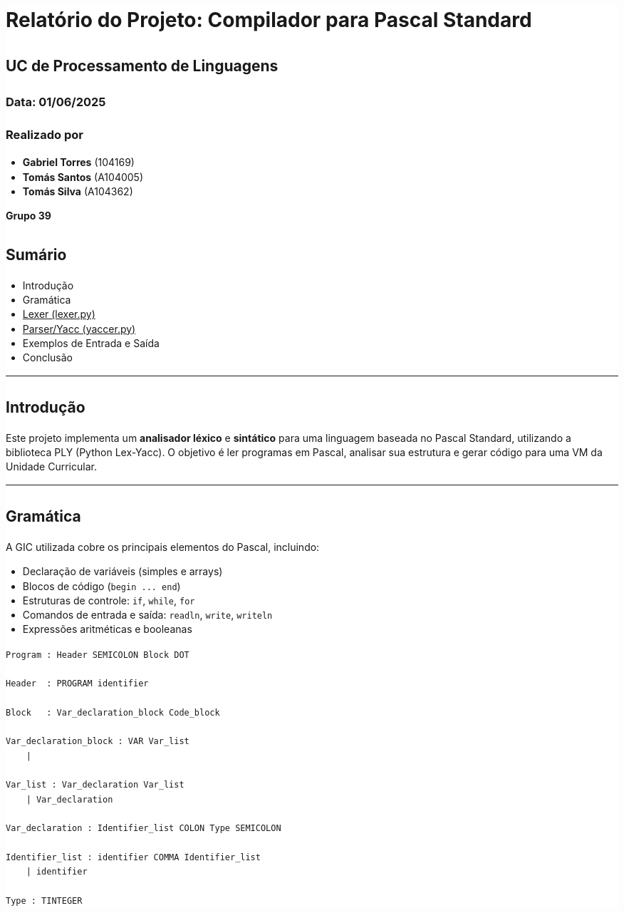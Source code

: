 # Relatório do Projeto: Compilador para Pascal Standard

## UC de Processamento de Linguagens

### Data: 01/06/2025

### Realizado por

- **Gabriel Torres** (104169)
- **Tomás Santos** (A104005)
- **Tomás Silva** (A104362)

**Grupo 39**


## Sumário

- Introdução
- Gramática
- [Lexer (lexer.py)](#lexer-lexerpy)
- [Parser/Yacc (yaccer.py)](#parser-yacc-yaccerpy)
- Exemplos de Entrada e Saída
- Conclusão

---

## Introdução

Este projeto implementa um **analisador léxico** e **sintático** para uma linguagem baseada no Pascal Standard, utilizando a biblioteca PLY (Python Lex-Yacc). O objetivo é ler programas em Pascal, analisar sua estrutura e gerar código para uma VM da Unidade Curricular.

---

## Gramática

A GIC utilizada cobre os principais elementos do Pascal, incluindo:

- Declaração de variáveis (simples e arrays)
- Blocos de código (`begin ... end`)
- Estruturas de controle: `if`, `while`, `for`
- Comandos de entrada e saída: `readln`, `write`, `writeln`
- Expressões aritméticas e booleanas


```text
Program : Header SEMICOLON Block DOT

Header  : PROGRAM identifier

Block   : Var_declaration_block Code_block

Var_declaration_block : VAR Var_list
	|

Var_list : Var_declaration Var_list
	| Var_declaration

Var_declaration : Identifier_list COLON Type SEMICOLON

Identifier_list : identifier COMMA Identifier_list
    | identifier

Type : TINTEGER
```